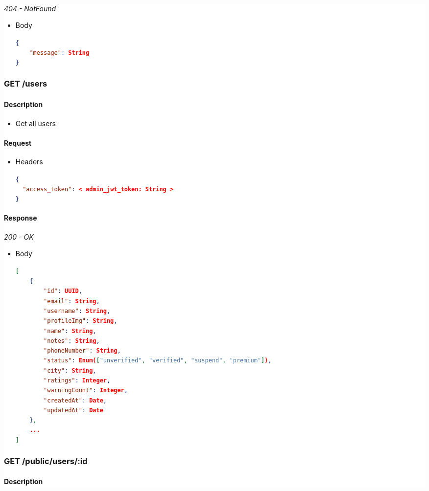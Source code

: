 _404 - NotFound_

-   Body
    ```json
    {
        "message": String
    }
    ```

### GET /users

#### Description

-   Get all users

#### Request

-   Headers
    ```json
    {
      "access_token": < admin_jwt_token: String >
    }
    ```

#### Response

_200 - OK_

-   Body
    ```json
    [
        {
            "id": UUID,
            "email": String,
            "username": String,
            "profileImg": String,
            "name": String,
            "notes": String,
            "phoneNumber": String,
            "status": Enum(["unverified", "verified", "suspend", "premium"]),
            "city": String,
            "ratings": Integer,
            "warningCount": Integer,
            "createdAt": Date,
            "updatedAt": Date
        },
        ...
    ]
    ```

### GET /public/users/:id

#### Description
